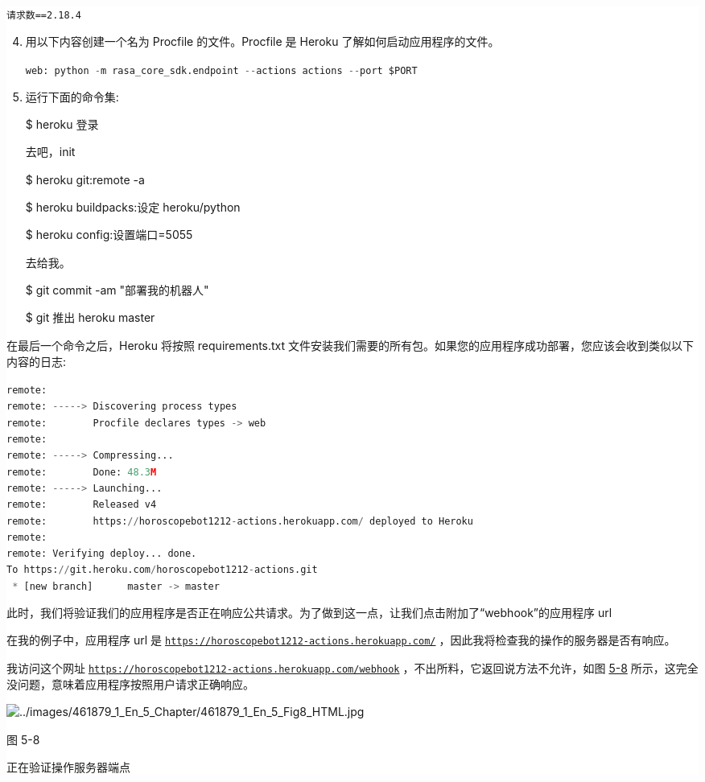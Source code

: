     请求数==2.18.4

4.  用以下内容创建一个名为 Procfile 的文件。Procfile 是 Heroku 了解如何启动应用程序的文件。

    ```py
    web: python -m rasa_core_sdk.endpoint --actions actions --port $PORT

    ```

5.  运行下面的命令集:

    $ heroku 登录

    去吧，init

    $ heroku git:remote -a<your-heroku-app-name></your-heroku-app-name>

    $ heroku buildpacks:设定 heroku/python

    $ heroku config:设置端口=5055

    去给我。

    $ git commit -am "部署我的机器人"

    $ git 推出 heroku master

在最后一个命令之后，Heroku 将按照 requirements.txt 文件安装我们需要的所有包。如果您的应用程序成功部署，您应该会收到类似以下内容的日志:

```py
remote:
remote: -----> Discovering process types
remote:        Procfile declares types -> web
remote:
remote: -----> Compressing...
remote:        Done: 48.3M
remote: -----> Launching...
remote:        Released v4
remote:        https://horoscopebot1212-actions.herokuapp.com/ deployed to Heroku
remote:
remote: Verifying deploy... done.
To https://git.heroku.com/horoscopebot1212-actions.git
 * [new branch]      master -> master

```

此时，我们将验证我们的应用程序是否正在响应公共请求。为了做到这一点，让我们点击附加了“webhook”的应用程序 url

在我的例子中，应用程序 url 是 [`https://horoscopebot1212-actions.herokuapp.com/`](https://horoscopebot1212-actions.herokuapp.com/) ，因此我将检查我的操作的服务器是否有响应。

我访问这个网址 [`https://horoscopebot1212-actions.herokuapp.com/webhook`](https://horoscopebot1212-actions.herokuapp.com/webhook) ，不出所料，它返回说方法不允许，如图 [5-8](#Fig8) 所示，这完全没问题，意味着应用程序按照用户请求正确响应。

![../images/461879_1_En_5_Chapter/461879_1_En_5_Fig8_HTML.jpg](../images/461879_1_En_5_Chapter/461879_1_En_5_Fig8_HTML.jpg)

图 5-8

正在验证操作服务器端点
